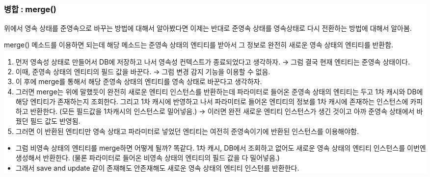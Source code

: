 ### 병합 : merge()

위에서 영속 상태를 준영속으로 바꾸는 방법에 대해서 알아봤다면 이제는 반대로 준영속 상태를 영속상태로 다시 전환하는 방법에 대해서 알아봄.

merge() 메소드를 이용하면 되는데 해당 메소드는 준영속 상태의 엔티티를 받아서 그 정보로 완전히 새로운 영속 상태의 엔티티를 반환함.

1. 먼저 영속성 상태로 만들어서 DB에 저장하고 나서 영속성 컨텍스트가 종료되었다고 생각하자. → 그럼 결국 현재 엔티티는 준영속 상태이다.
2. 이때, 준영속 상태의 엔티티의 필드 값을 바꾼다. → 그럼 변경 감지 기능을 이용할 수 없음.
3. 이 후에 merge를 통해서 해당 준영속 상태의 엔티티를 영속 상태로 바꾼다고 생각하자.
4. 그러면 merge는 위에 말했듯이 완전히 새로운 엔티티 인스턴스를 반환하는데 파라미터로 들어온 준영속 상태의 엔티티는 두고 1차 캐시와 DB에 해당 엔티티가 존재하는지 조회한다. 그리고 1차 캐시에 반영하고 나서 파라미터로 들어온 엔티티의 정보를 1차 캐시에 존재하는 인스턴스에 카피하고 반환한다. (모든 필드값을 1차캐시의 인스턴스로 밀어넣음.) → 이러면 완전 새로운 엔티티 인스턴스가 생긴 것이고 아까 준영속 상태에서 바꿨던 필드 값도 반영됨.
5. 그러면 이 반환된 엔티티만 영속 상태고 파라미터로 넣었던 엔티티는 여전히 준영속이기에 반환된 인스턴스를 이용해야함.
- 그럼 비영속 상태의 엔티티를 merge하면 어떻게 될까? 똑같다. 1차 캐시, DB에서 조회하고 없어도 새로운 영속 상태의 엔티티 인스턴스를 이번엔 생성해서 반환한다. (물론 파라미터로 들어온 비영속 상태의 엔티티의 필드 값을 다 밀어넣음.)
- 그래서 save and update 같이 존재해도 안존재해도 새로운 영속 상태의 엔티티 인스턴를 반환한다.
